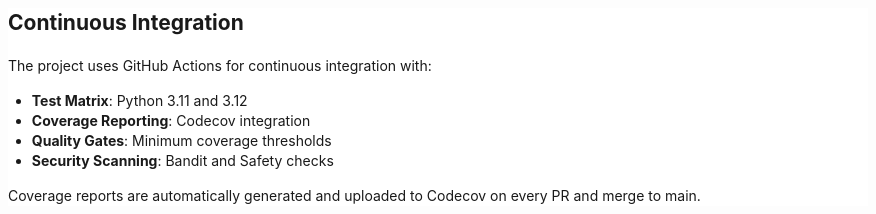 ## Continuous Integration

The project uses GitHub Actions for continuous integration with:
- **Test Matrix**: Python 3.11 and 3.12
- **Coverage Reporting**: Codecov integration
- **Quality Gates**: Minimum coverage thresholds
- **Security Scanning**: Bandit and Safety checks

Coverage reports are automatically generated and uploaded to Codecov on every PR and merge to main.
